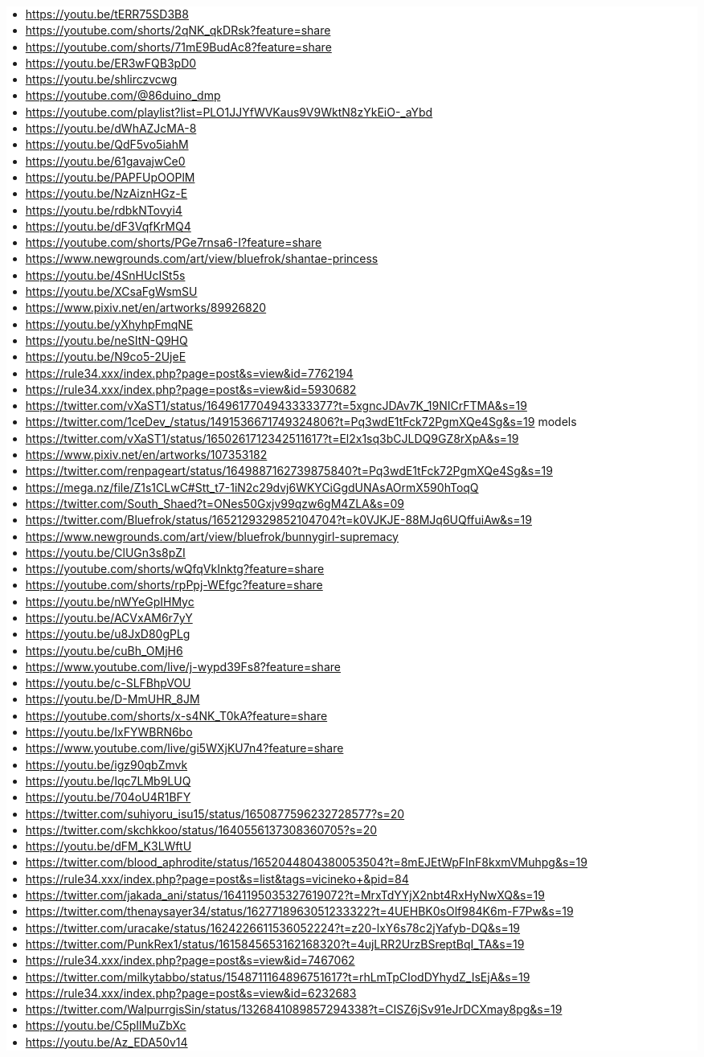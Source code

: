 - https://youtu.be/tERR75SD3B8
- https://youtube.com/shorts/2qNK_qkDRsk?feature=share
- https://youtube.com/shorts/71mE9BudAc8?feature=share
- https://youtu.be/ER3wFQB3pD0
- https://youtu.be/shlirczvcwg
- https://youtube.com/@86duino_dmp
- https://youtube.com/playlist?list=PLO1JJYfWVKaus9V9WktN8zYkEiO-_aYbd
- https://youtu.be/dWhAZJcMA-8
- https://youtu.be/QdF5vo5iahM
- https://youtu.be/61gavajwCe0
- https://youtu.be/PAPFUpOOPlM
- https://youtu.be/NzAiznHGz-E
- https://youtu.be/rdbkNTovyi4
- https://youtu.be/dF3VqfKrMQ4
- https://youtube.com/shorts/PGe7rnsa6-I?feature=share
- https://www.newgrounds.com/art/view/bluefrok/shantae-princess
- https://youtu.be/4SnHUcISt5s
- https://youtu.be/XCsaFgWsmSU
- https://www.pixiv.net/en/artworks/89926820
- https://youtu.be/yXhyhpFmqNE
- https://youtu.be/neSItN-Q9HQ
- https://youtu.be/N9co5-2UjeE
- https://rule34.xxx/index.php?page=post&s=view&id=7762194
- https://rule34.xxx/index.php?page=post&s=view&id=5930682
- https://twitter.com/vXaST1/status/1649617704943333377?t=5xgncJDAv7K_19NICrFTMA&s=19
- https://twitter.com/1ceDev_/status/1491536671749324806?t=Pq3wdE1tFck72PgmXQe4Sg&s=19 models
- https://twitter.com/vXaST1/status/1650261712342511617?t=El2x1sq3bCJLDQ9GZ8rXpA&s=19
- https://www.pixiv.net/en/artworks/107353182
- https://twitter.com/renpageart/status/1649887162739875840?t=Pq3wdE1tFck72PgmXQe4Sg&s=19
- https://mega.nz/file/Z1s1CLwC#Stt_t7-1iN2c29dvj6WKYCiGgdUNAsAOrmX590hToqQ
- https://twitter.com/South_Shaed?t=ONes50Gxjv99qzw6gM4ZLA&s=09
- https://twitter.com/Bluefrok/status/1652129329852104704?t=k0VJKJE-88MJq6UQffuiAw&s=19
- https://www.newgrounds.com/art/view/bluefrok/bunnygirl-supremacy
- https://youtu.be/ClUGn3s8pZI
- https://youtube.com/shorts/wQfqVkInktg?feature=share
- https://youtube.com/shorts/rpPpj-WEfgc?feature=share
- https://youtu.be/nWYeGpIHMyc
- https://youtu.be/ACVxAM6r7yY
- https://youtu.be/u8JxD80gPLg
- https://youtu.be/cuBh_OMjH6
- https://www.youtube.com/live/j-wypd39Fs8?feature=share
- https://youtu.be/c-SLFBhpVOU
- https://youtu.be/D-MmUHR_8JM
- https://youtube.com/shorts/x-s4NK_T0kA?feature=share
- https://youtu.be/IxFYWBRN6bo
- https://www.youtube.com/live/gi5WXjKU7n4?feature=share
- https://youtu.be/igz90qbZmvk
- https://youtu.be/Iqc7LMb9LUQ
- https://youtu.be/704oU4R1BFY
- https://twitter.com/suhiyoru_isu15/status/1650877596232728577?s=20
- https://twitter.com/skchkkoo/status/1640556137308360705?s=20
- https://youtu.be/dFM_K3LWftU
- https://twitter.com/blood_aphrodite/status/1652044804380053504?t=8mEJEtWpFInF8kxmVMuhpg&s=19
- https://rule34.xxx/index.php?page=post&s=list&tags=vicineko+&pid=84
- https://twitter.com/jakada_ani/status/1641195035327619072?t=MrxTdYYjX2nbt4RxHyNwXQ&s=19
- https://twitter.com/thenaysayer34/status/1627718963051233322?t=4UEHBK0sOlf984K6m-F7Pw&s=19
- https://twitter.com/uracake/status/1624226611536052224?t=z20-lxY6s78c2jYafyb-DQ&s=19
- https://twitter.com/PunkRex1/status/1615845653162168320?t=4ujLRR2UrzBSreptBqI_TA&s=19
- https://rule34.xxx/index.php?page=post&s=view&id=7467062
- https://twitter.com/milkytabbo/status/1548711164896751617?t=rhLmTpCIodDYhydZ_IsEjA&s=19
- https://rule34.xxx/index.php?page=post&s=view&id=6232683
- https://twitter.com/WalpurrgisSin/status/1326841089857294338?t=CISZ6jSv91eJrDCXmay8pg&s=19
- https://youtu.be/C5pIlMuZbXc
- https://youtu.be/Az_EDA50v14